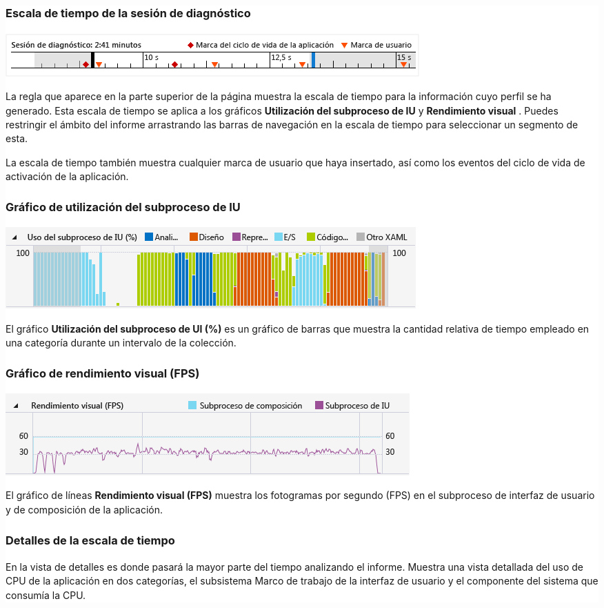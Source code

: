 ###  <a name="a-namebkmkdiagnosticsessiontimelinea-diagnostic-session-timeline"></a><a name="BKMK_Diagnostic_session_timeline"></a> Escala de tiempo de la sesión de diagnóstico  
 ![Escala de tiempo de rendimiento y diagnósticos](../profiling/media/diaghub_timelinewithusermarks.png "DIAGHUB_TimelineWithUserMarks")  
  
 La regla que aparece en la parte superior de la página muestra la escala de tiempo para la información cuyo perfil se ha generado. Esta escala de tiempo se aplica a los gráficos **Utilización del subproceso de IU** y **Rendimiento visual** . Puedes restringir el ámbito del informe arrastrando las barras de navegación en la escala de tiempo para seleccionar un segmento de esta.  
  
 La escala de tiempo también muestra cualquier marca de usuario que haya insertado, así como los eventos del ciclo de vida de activación de la aplicación.  
  
###  <a name="a-namebkmkuithreadutilizationgrapha-ui-thread-utilization-graph"></a><a name="BKMK_UI_thread_utilization_graph"></a> Gráfico de utilización del subproceso de IU  
 ![Gráfico de utilización de CPU](../profiling/media/timeline_cpuutilization.png "TIMELINE_CpuUtilization")  
  
 El gráfico **Utilización del subproceso de UI (%)** es un gráfico de barras que muestra la cantidad relativa de tiempo empleado en una categoría durante un intervalo de la colección.  
  
###  <a name="a-namebkmkvisualthroughputfpsgrapha-visual-throughput-fps-graph"></a><a name="BKMK_Visual_throughput_FPS_graph"></a> Gráfico de rendimiento visual (FPS)  
 ![Gráfico de rendimiento visual](../profiling/media/timeline_visualthroughput.png "TIMELINE_VisualThroughput")  
  
 El gráfico de líneas **Rendimiento visual (FPS)** muestra los fotogramas por segundo (FPS) en el subproceso de interfaz de usuario y de composición de la aplicación.  
  
###  <a name="a-namebkmktimelinedetailsa-timeline-details"></a><a name="BKMK_Timeline_details_"></a> Detalles de la escala de tiempo  
 En la vista de detalles es donde pasará la mayor parte del tiempo analizando el informe. Muestra una vista detallada del uso de CPU de la aplicación en dos categorías, el subsistema Marco de trabajo de la interfaz de usuario y el componente del sistema que consumía la CPU.  
  